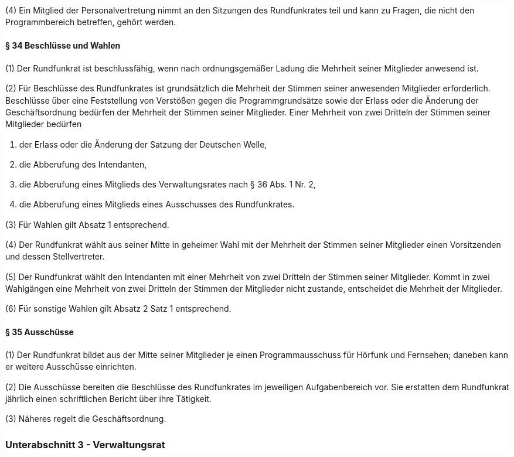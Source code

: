 (4) Ein Mitglied der Personalvertretung nimmt an den Sitzungen des
Rundfunkrates teil und kann zu Fragen, die nicht den Programmbereich
betreffen, gehört werden.


#### § 34 Beschlüsse und Wahlen

(1) Der Rundfunkrat ist beschlussfähig, wenn nach ordnungsgemäßer
Ladung die Mehrheit seiner Mitglieder anwesend ist.

(2) Für Beschlüsse des Rundfunkrates ist grundsätzlich die Mehrheit
der Stimmen seiner anwesenden Mitglieder erforderlich. Beschlüsse über
eine Feststellung von Verstößen gegen die Programmgrundsätze sowie der
Erlass oder die Änderung der Geschäftsordnung bedürfen der Mehrheit
der Stimmen seiner Mitglieder. Einer Mehrheit von zwei Dritteln der
Stimmen seiner Mitglieder bedürfen

1.  der Erlass oder die Änderung der Satzung der Deutschen Welle,


2.  die Abberufung des Intendanten,


3.  die Abberufung eines Mitglieds des Verwaltungsrates nach § 36 Abs. 1
    Nr. 2,


4.  die Abberufung eines Mitglieds eines Ausschusses des Rundfunkrates.




(3) Für Wahlen gilt Absatz 1 entsprechend.

(4) Der Rundfunkrat wählt aus seiner Mitte in geheimer Wahl mit der
Mehrheit der Stimmen seiner Mitglieder einen Vorsitzenden und dessen
Stellvertreter.

(5) Der Rundfunkrat wählt den Intendanten mit einer Mehrheit von zwei
Dritteln der Stimmen seiner Mitglieder. Kommt in zwei Wahlgängen eine
Mehrheit von zwei Dritteln der Stimmen der Mitglieder nicht zustande,
entscheidet die Mehrheit der Mitglieder.

(6) Für sonstige Wahlen gilt Absatz 2 Satz 1 entsprechend.


#### § 35 Ausschüsse

(1) Der Rundfunkrat bildet aus der Mitte seiner Mitglieder je einen
Programmausschuss für Hörfunk und Fernsehen; daneben kann er weitere
Ausschüsse einrichten.

(2) Die Ausschüsse bereiten die Beschlüsse des Rundfunkrates im
jeweiligen Aufgabenbereich vor. Sie erstatten dem Rundfunkrat jährlich
einen schriftlichen Bericht über ihre Tätigkeit.

(3) Näheres regelt die Geschäftsordnung.


### Unterabschnitt 3 - Verwaltungsrat
